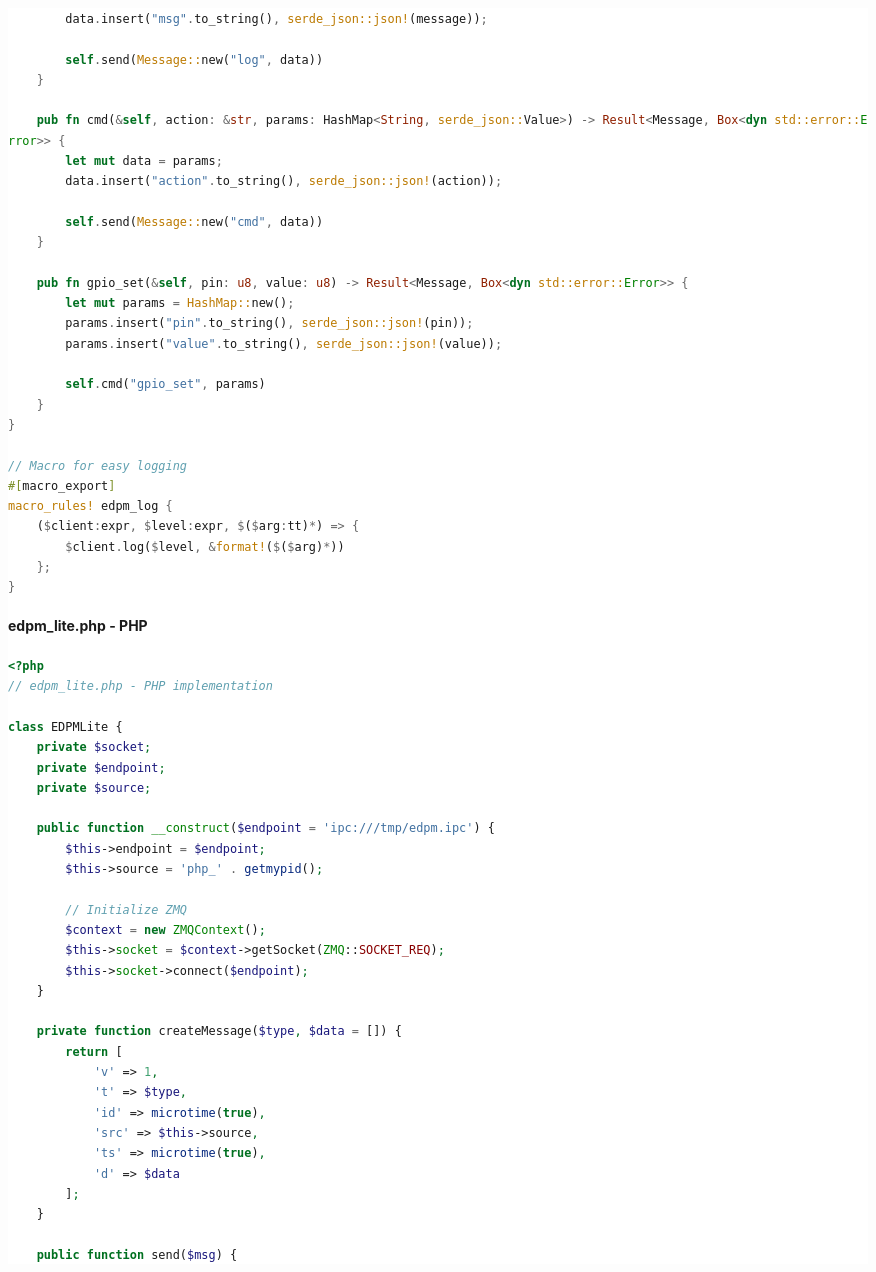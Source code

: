 ```rust
        data.insert("msg".to_string(), serde_json::json!(message));
        
        self.send(Message::new("log", data))
    }
    
    pub fn cmd(&self, action: &str, params: HashMap<String, serde_json::Value>) -> Result<Message, Box<dyn std::error::Error>> {
        let mut data = params;
        data.insert("action".to_string(), serde_json::json!(action));
        
        self.send(Message::new("cmd", data))
    }
    
    pub fn gpio_set(&self, pin: u8, value: u8) -> Result<Message, Box<dyn std::error::Error>> {
        let mut params = HashMap::new();
        params.insert("pin".to_string(), serde_json::json!(pin));
        params.insert("value".to_string(), serde_json::json!(value));
        
        self.cmd("gpio_set", params)
    }
}

// Macro for easy logging
#[macro_export]
macro_rules! edpm_log {
    ($client:expr, $level:expr, $($arg:tt)*) => {
        $client.log($level, &format!($($arg)*))
    };
}
```

#### **edpm_lite.php** - PHP
```php
<?php
// edpm_lite.php - PHP implementation

class EDPMLite {
    private $socket;
    private $endpoint;
    private $source;
    
    public function __construct($endpoint = 'ipc:///tmp/edpm.ipc') {
        $this->endpoint = $endpoint;
        $this->source = 'php_' . getmypid();
        
        // Initialize ZMQ
        $context = new ZMQContext();
        $this->socket = $context->getSocket(ZMQ::SOCKET_REQ);
        $this->socket->connect($endpoint);
    }
    
    private function createMessage($type, $data = []) {
        return [
            'v' => 1,
            't' => $type,
            'id' => microtime(true),
            'src' => $this->source,
            'ts' => microtime(true),
            'd' => $data
        ];
    }
    
    public function send($msg) {
```